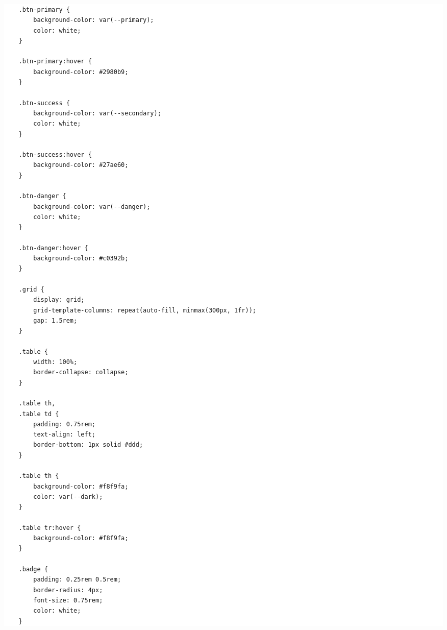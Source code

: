         .btn-primary {
            background-color: var(--primary);
            color: white;
        }
        
        .btn-primary:hover {
            background-color: #2980b9;
        }
        
        .btn-success {
            background-color: var(--secondary);
            color: white;
        }
        
        .btn-success:hover {
            background-color: #27ae60;
        }
        
        .btn-danger {
            background-color: var(--danger);
            color: white;
        }
        
        .btn-danger:hover {
            background-color: #c0392b;
        }
        
        .grid {
            display: grid;
            grid-template-columns: repeat(auto-fill, minmax(300px, 1fr));
            gap: 1.5rem;
        }
        
        .table {
            width: 100%;
            border-collapse: collapse;
        }
        
        .table th,
        .table td {
            padding: 0.75rem;
            text-align: left;
            border-bottom: 1px solid #ddd;
        }
        
        .table th {
            background-color: #f8f9fa;
            color: var(--dark);
        }
        
        .table tr:hover {
            background-color: #f8f9fa;
        }
        
        .badge {
            padding: 0.25rem 0.5rem;
            border-radius: 4px;
            font-size: 0.75rem;
            color: white;
        }
        